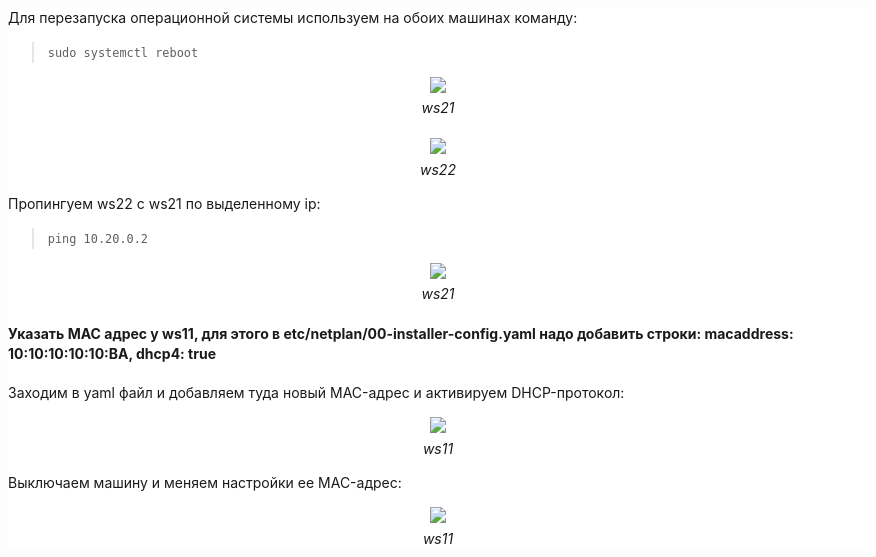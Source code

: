 </div>

Для перезапуска операционной системы используем на обоих машинах команду:

> `sudo systemctl reboot`

<div align= "center">

![](./images/part6_1_7.jpg)
<br>
<i>ws21</i>
<br>
<br>
![](./images/part6_1_8.jpg)
<br>
<i>ws22</i>

</div>

Пропингуем ws22 с ws21 по выделенному ip:

> `ping 10.20.0.2`

<div align= "center">

![](./images/part6_1_9.jpg)
<br>
<i>ws21</i>
<br>

</div>

#### Указать MAC адрес у ws11, для этого в etc/netplan/00-installer-config.yaml надо добавить строки: macaddress: 10:10:10:10:10:BA, dhcp4: true

Заходим в yaml файл и добавляем туда новый MAC-адрес и активируем DHCP-протокол:

<div align= "center">

![](./images/part6_2_0.jpg)
<br>
<i>ws11</i>
<br>

</div>

Выключаем машину и меняем настройки ее MAC-адрес:

<div align= "center">

![](./images/part6_2_1.jpg)
<br>
<i>ws11</i>
<br>
